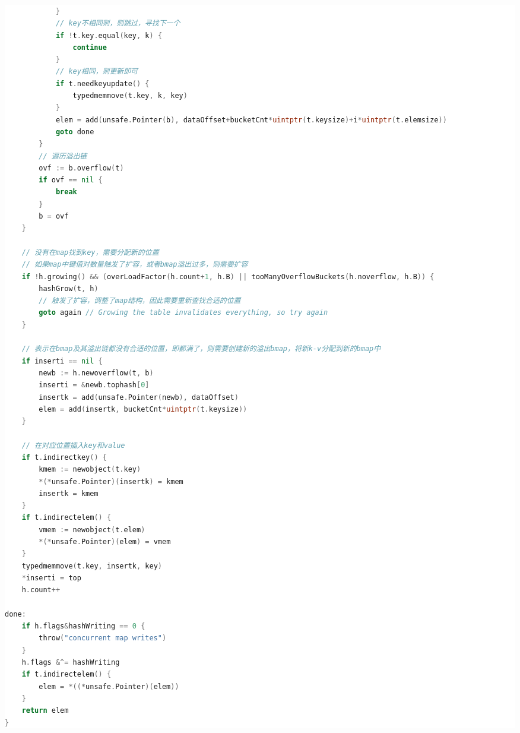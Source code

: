 ```go
			}
			// key不相同则，则跳过，寻找下一个
			if !t.key.equal(key, k) {
				continue
			}
			// key相同，则更新即可
			if t.needkeyupdate() {
				typedmemmove(t.key, k, key)
			}
			elem = add(unsafe.Pointer(b), dataOffset+bucketCnt*uintptr(t.keysize)+i*uintptr(t.elemsize))
			goto done
		}
		// 遍历溢出链
		ovf := b.overflow(t)
		if ovf == nil {
			break
		}
		b = ovf
	}

	// 没有在map找到key，需要分配新的位置
	// 如果map中键值对数量触发了扩容，或者bmap溢出过多，则需要扩容
	if !h.growing() && (overLoadFactor(h.count+1, h.B) || tooManyOverflowBuckets(h.noverflow, h.B)) {
		hashGrow(t, h)
		// 触发了扩容，调整了map结构，因此需要重新查找合适的位置
		goto again // Growing the table invalidates everything, so try again
	}

	// 表示在bmap及其溢出链都没有合适的位置，即都满了，则需要创建新的溢出bmap，将新k-v分配到新的bmap中
	if inserti == nil {
		newb := h.newoverflow(t, b)
		inserti = &newb.tophash[0]
		insertk = add(unsafe.Pointer(newb), dataOffset)
		elem = add(insertk, bucketCnt*uintptr(t.keysize))
	}

	// 在对应位置插入key和value
	if t.indirectkey() {
		kmem := newobject(t.key)
		*(*unsafe.Pointer)(insertk) = kmem
		insertk = kmem
	}
	if t.indirectelem() {
		vmem := newobject(t.elem)
		*(*unsafe.Pointer)(elem) = vmem
	}
	typedmemmove(t.key, insertk, key)
	*inserti = top
	h.count++

done:
	if h.flags&hashWriting == 0 {
		throw("concurrent map writes")
	}
	h.flags &^= hashWriting
	if t.indirectelem() {
		elem = *((*unsafe.Pointer)(elem))
	}
	return elem
}
```